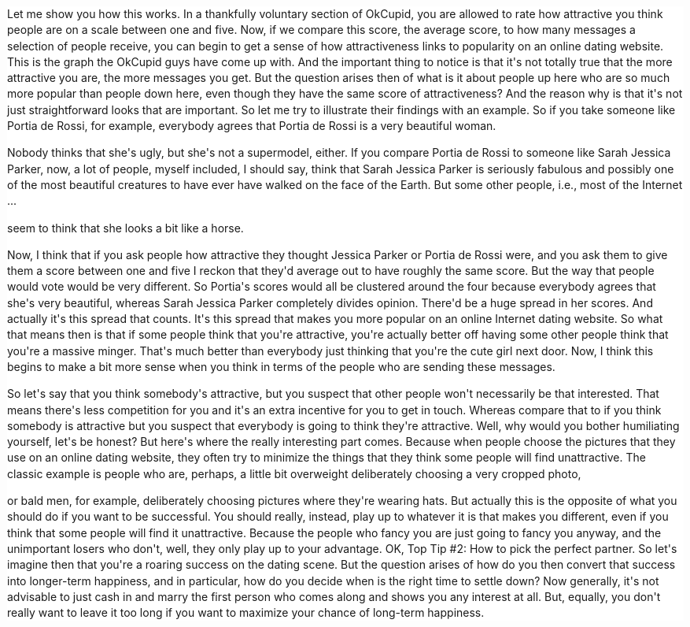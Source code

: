 Let me show you how this works. In a thankfully voluntary section of OkCupid, you are
allowed to rate how attractive you think people are on a scale between one and five. Now,
if we compare this score, the average score, to how many messages a selection of people
receive, you can begin to get a sense of how attractiveness links to popularity on an
online dating website. This is the graph the OkCupid guys have come up with. And the
important thing to notice is that it's not totally true that the more attractive you are,
the more messages you get. But the question arises then of what is it about people up here
who are so much more popular than people down here, even though they have the same score
of attractiveness? And the reason why is that it's not just straightforward looks that are
important. So let me try to illustrate their findings with an example. So if you take
someone like Portia de Rossi, for example, everybody agrees that Portia de Rossi is a very
beautiful woman.

Nobody thinks that she's ugly, but she's not a supermodel, either. If you compare Portia
de Rossi to someone like Sarah Jessica Parker, now, a lot of people, myself included, I
should say, think that Sarah Jessica Parker is seriously fabulous and possibly one of the
most beautiful creatures to have ever have walked on the face of the Earth. But some other
people, i.e., most of the Internet ...

seem to think that she looks a bit like a horse.

Now, I think that if you ask people how attractive they thought Jessica Parker or Portia
de Rossi were, and you ask them to give them a score between one and five I reckon that
they'd average out to have roughly the same score. But the way that people would vote
would be very different. So Portia's scores would all be clustered around the four because
everybody agrees that she's very beautiful, whereas Sarah Jessica Parker completely
divides opinion. There'd be a huge spread in her scores. And actually it's this spread
that counts. It's this spread that makes you more popular on an online Internet dating
website. So what that means then is that if some people think that you're attractive,
you're actually better off having some other people think that you're a massive minger.
That's much better than everybody just thinking that you're the cute girl next door. Now, I
think this begins to make a bit more sense when you think in terms of the people who are
sending these messages.

So let's say that you think somebody's attractive, but you suspect that other people won't
necessarily be that interested. That means there's less competition for you and it's an
extra incentive for you to get in touch. Whereas compare that to if you think somebody is
attractive but you suspect that everybody is going to think they're attractive. Well, why
would you bother humiliating yourself, let's be honest? But here's where the really
interesting part comes. Because when people choose the pictures that they use on an online
dating website, they often try to minimize the things that they think some people will
find unattractive. The classic example is people who are, perhaps, a little bit overweight
deliberately choosing a very cropped photo,

or bald men, for example, deliberately choosing pictures where they're wearing hats. But
actually this is the opposite of what you should do if you want to be successful. You
should really, instead, play up to whatever it is that makes you different, even if you
think that some people will find it unattractive. Because the people who fancy you are
just going to fancy you anyway, and the unimportant losers who don't, well, they only play
up to your advantage. OK, Top Tip #2: How to pick the perfect partner. So let's imagine
then that you're a roaring success on the dating scene. But the question arises of how do
you then convert that success into longer-term happiness, and in particular, how do you
decide when is the right time to settle down? Now generally, it's not advisable to just
cash in and marry the first person who comes along and shows you any interest at all. But,
equally, you don't really want to leave it too long if you want to maximize your chance of
long-term happiness.
